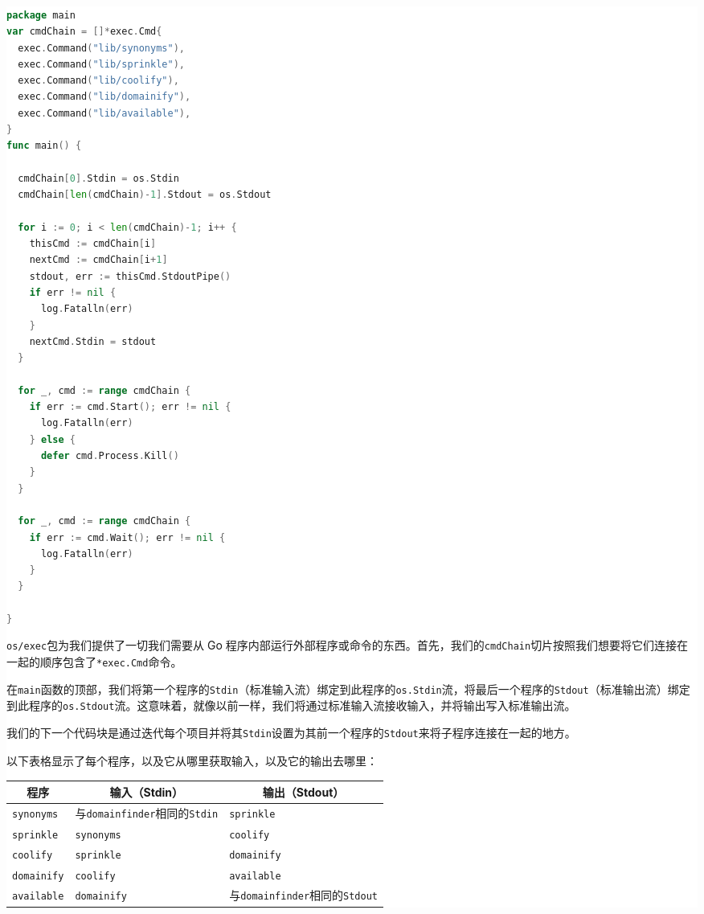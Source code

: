 ```go
package main
var cmdChain = []*exec.Cmd{
  exec.Command("lib/synonyms"),
  exec.Command("lib/sprinkle"),
  exec.Command("lib/coolify"),
  exec.Command("lib/domainify"),
  exec.Command("lib/available"),
}
func main() {

  cmdChain[0].Stdin = os.Stdin
  cmdChain[len(cmdChain)-1].Stdout = os.Stdout

  for i := 0; i < len(cmdChain)-1; i++ {
    thisCmd := cmdChain[i]
    nextCmd := cmdChain[i+1]
    stdout, err := thisCmd.StdoutPipe()
    if err != nil {
      log.Fatalln(err)
    }
    nextCmd.Stdin = stdout
  }

  for _, cmd := range cmdChain {
    if err := cmd.Start(); err != nil {
      log.Fatalln(err)
    } else {
      defer cmd.Process.Kill()
    }
  }

  for _, cmd := range cmdChain {
    if err := cmd.Wait(); err != nil {
      log.Fatalln(err)
    }
  }

}
```

`os/exec`包为我们提供了一切我们需要从 Go 程序内部运行外部程序或命令的东西。首先，我们的`cmdChain`切片按照我们想要将它们连接在一起的顺序包含了`*exec.Cmd`命令。

在`main`函数的顶部，我们将第一个程序的`Stdin`（标准输入流）绑定到此程序的`os.Stdin`流，将最后一个程序的`Stdout`（标准输出流）绑定到此程序的`os.Stdout`流。这意味着，就像以前一样，我们将通过标准输入流接收输入，并将输出写入标准输出流。

我们的下一个代码块是通过迭代每个项目并将其`Stdin`设置为其前一个程序的`Stdout`来将子程序连接在一起的地方。

以下表格显示了每个程序，以及它从哪里获取输入，以及它的输出去哪里：

| 程序 | 输入（Stdin） | 输出（Stdout） |
| --- | --- | --- |
| `synonyms` | 与`domainfinder`相同的`Stdin` | `sprinkle` |
| `sprinkle` | `synonyms` | `coolify` |
| `coolify` | `sprinkle` | `domainify` |
| `domainify` | `coolify` | `available` |
| `available` | `domainify` | 与`domainfinder`相同的`Stdout` |
